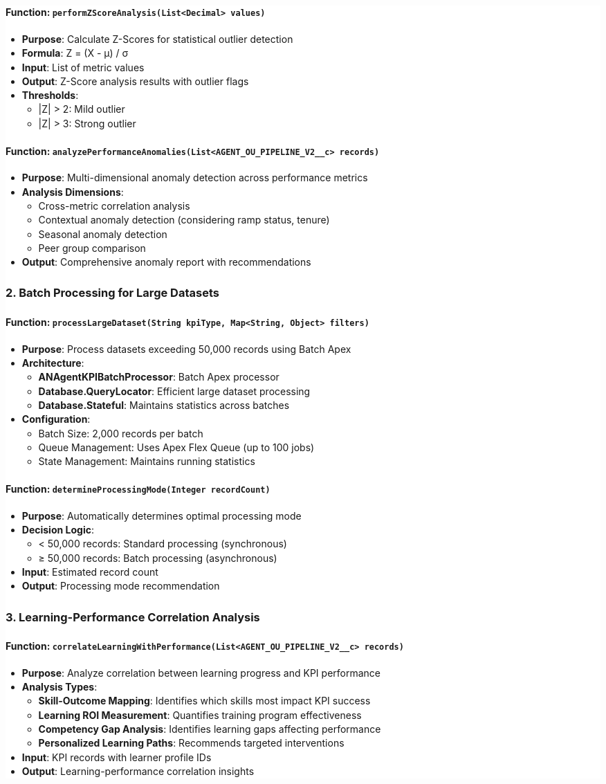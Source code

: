 #### **Function**: `performZScoreAnalysis(List<Decimal> values)`
- **Purpose**: Calculate Z-Scores for statistical outlier detection
- **Formula**: Z = (X - μ) / σ
- **Input**: List of metric values
- **Output**: Z-Score analysis results with outlier flags
- **Thresholds**:
  - |Z| > 2: Mild outlier
  - |Z| > 3: Strong outlier

#### **Function**: `analyzePerformanceAnomalies(List<AGENT_OU_PIPELINE_V2__c> records)`
- **Purpose**: Multi-dimensional anomaly detection across performance metrics
- **Analysis Dimensions**:
  - Cross-metric correlation analysis
  - Contextual anomaly detection (considering ramp status, tenure)
  - Seasonal anomaly detection
  - Peer group comparison
- **Output**: Comprehensive anomaly report with recommendations

### **2. Batch Processing for Large Datasets**

#### **Function**: `processLargeDataset(String kpiType, Map<String, Object> filters)`
- **Purpose**: Process datasets exceeding 50,000 records using Batch Apex
- **Architecture**:
  - **ANAgentKPIBatchProcessor**: Batch Apex processor
  - **Database.QueryLocator**: Efficient large dataset processing
  - **Database.Stateful**: Maintains statistics across batches
- **Configuration**:
  - Batch Size: 2,000 records per batch
  - Queue Management: Uses Apex Flex Queue (up to 100 jobs)
  - State Management: Maintains running statistics

#### **Function**: `determineProcessingMode(Integer recordCount)`
- **Purpose**: Automatically determines optimal processing mode
- **Decision Logic**:
  - < 50,000 records: Standard processing (synchronous)
  - ≥ 50,000 records: Batch processing (asynchronous)
- **Input**: Estimated record count
- **Output**: Processing mode recommendation

### **3. Learning-Performance Correlation Analysis**

#### **Function**: `correlateLearningWithPerformance(List<AGENT_OU_PIPELINE_V2__c> records)`
- **Purpose**: Analyze correlation between learning progress and KPI performance
- **Analysis Types**:
  - **Skill-Outcome Mapping**: Identifies which skills most impact KPI success
  - **Learning ROI Measurement**: Quantifies training program effectiveness
  - **Competency Gap Analysis**: Identifies learning gaps affecting performance
  - **Personalized Learning Paths**: Recommends targeted interventions
- **Input**: KPI records with learner profile IDs
- **Output**: Learning-performance correlation insights
